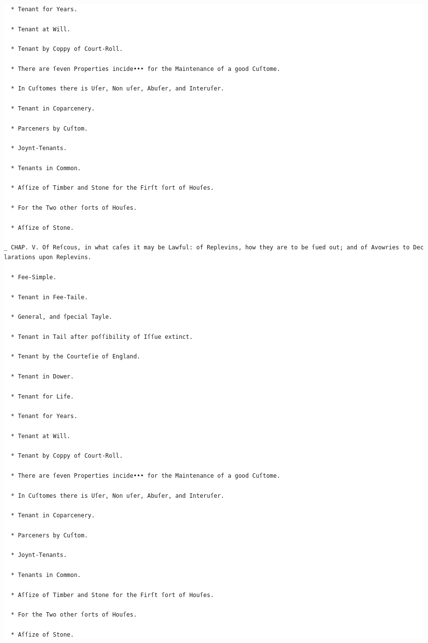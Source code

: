       * Tenant for Years.

      * Tenant at Will.

      * Tenant by Coppy of Court-Roll.

      * There are ſeven Properties incide••• for the Maintenance of a good Cuſtome.

      * In Cuſtomes there is Uſer, Non uſer, Abuſer, and Interuſer.

      * Tenant in Coparcenery.

      * Parceners by Cuſtom.

      * Joynt-Tenants.

      * Tenants in Common.

      * Aſſize of Timber and Stone for the Firſt ſort of Houſes.

      * For the Two other ſorts of Houſes.

      * Aſſize of Stone.

    _ CHAP. V. Of Reſcous, in what caſes it may be Lawful: of Replevins, how they are to be ſued out; and of Avowries to Declarations upon Replevins.

      * Fee-Simple.

      * Tenant in Fee-Taile.

      * General, and ſpecial Tayle.

      * Tenant in Tail after poſſibility of Iſſue extinct.

      * Tenant by the Courteſie of England.

      * Tenant in Dower.

      * Tenant for Life.

      * Tenant for Years.

      * Tenant at Will.

      * Tenant by Coppy of Court-Roll.

      * There are ſeven Properties incide••• for the Maintenance of a good Cuſtome.

      * In Cuſtomes there is Uſer, Non uſer, Abuſer, and Interuſer.

      * Tenant in Coparcenery.

      * Parceners by Cuſtom.

      * Joynt-Tenants.

      * Tenants in Common.

      * Aſſize of Timber and Stone for the Firſt ſort of Houſes.

      * For the Two other ſorts of Houſes.

      * Aſſize of Stone.
